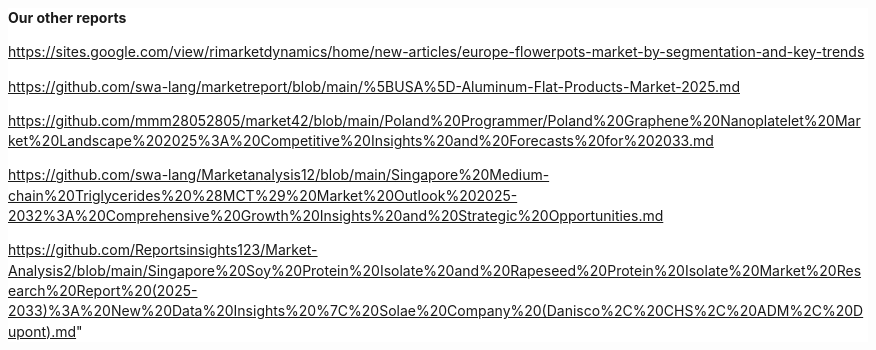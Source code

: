 <strong>Our other reports</strong>

<a href=https://sites.google.com/view/rimarketdynamics/home/new-articles/europe-flowerpots-market-by-segmentation-and-key-trends>https://sites.google.com/view/rimarketdynamics/home/new-articles/europe-flowerpots-market-by-segmentation-and-key-trends</a>

<a href=https://github.com/swa-lang/marketreport/blob/main/%5BUSA%5D-Aluminum-Flat-Products-Market-2025.md>https://github.com/swa-lang/marketreport/blob/main/%5BUSA%5D-Aluminum-Flat-Products-Market-2025.md</a>

<a href=https://github.com/mmm28052805/market42/blob/main/Poland%20Programmer/Poland%20Graphene%20Nanoplatelet%20Market%20Landscape%202025%3A%20Competitive%20Insights%20and%20Forecasts%20for%202033.md>https://github.com/mmm28052805/market42/blob/main/Poland%20Programmer/Poland%20Graphene%20Nanoplatelet%20Market%20Landscape%202025%3A%20Competitive%20Insights%20and%20Forecasts%20for%202033.md</a>

<a href=https://github.com/swa-lang/Marketanalysis12/blob/main/Singapore%20Medium-chain%20Triglycerides%20%28MCT%29%20Market%20Outlook%202025-2032%3A%20Comprehensive%20Growth%20Insights%20and%20Strategic%20Opportunities.md>https://github.com/swa-lang/Marketanalysis12/blob/main/Singapore%20Medium-chain%20Triglycerides%20%28MCT%29%20Market%20Outlook%202025-2032%3A%20Comprehensive%20Growth%20Insights%20and%20Strategic%20Opportunities.md</a>

<a href=https://github.com/Reportsinsights123/Market-Analysis2/blob/main/Singapore%20Soy%20Protein%20Isolate%20and%20Rapeseed%20Protein%20Isolate%20Market%20Research%20Report%20(2025-2033)%3A%20New%20Data%20Insights%20%7C%20Solae%20Company%20(Danisco%2C%20CHS%2C%20ADM%2C%20Dupont).md>https://github.com/Reportsinsights123/Market-Analysis2/blob/main/Singapore%20Soy%20Protein%20Isolate%20and%20Rapeseed%20Protein%20Isolate%20Market%20Research%20Report%20(2025-2033)%3A%20New%20Data%20Insights%20%7C%20Solae%20Company%20(Danisco%2C%20CHS%2C%20ADM%2C%20Dupont).md</a>"
